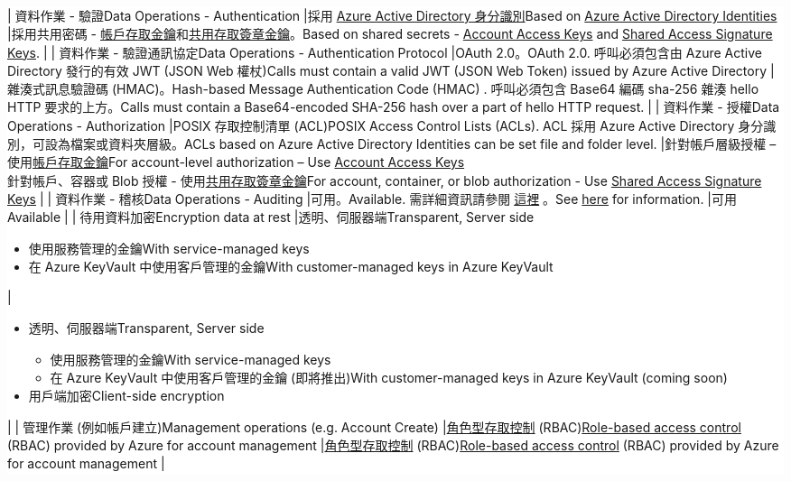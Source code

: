 | <span data-ttu-id="0e720-130">資料作業 - 驗證</span><span class="sxs-lookup"><span data-stu-id="0e720-130">Data Operations - Authentication</span></span> |<span data-ttu-id="0e720-131">採用 [Azure Active Directory 身分識別](../active-directory/active-directory-authentication-scenarios.md)</span><span class="sxs-lookup"><span data-stu-id="0e720-131">Based on [Azure Active Directory Identities](../active-directory/active-directory-authentication-scenarios.md)</span></span> |<span data-ttu-id="0e720-132">採用共用密碼 - [帳戶存取金鑰](../storage/common/storage-create-storage-account.md#manage-your-storage-account)和[共用存取簽章金鑰](../storage/common/storage-dotnet-shared-access-signature-part-1.md)。</span><span class="sxs-lookup"><span data-stu-id="0e720-132">Based on shared secrets - [Account Access Keys](../storage/common/storage-create-storage-account.md#manage-your-storage-account) and [Shared Access Signature Keys](../storage/common/storage-dotnet-shared-access-signature-part-1.md).</span></span> |
| <span data-ttu-id="0e720-133">資料作業 - 驗證通訊協定</span><span class="sxs-lookup"><span data-stu-id="0e720-133">Data Operations - Authentication Protocol</span></span> |<span data-ttu-id="0e720-134">OAuth 2.0。</span><span class="sxs-lookup"><span data-stu-id="0e720-134">OAuth 2.0.</span></span> <span data-ttu-id="0e720-135">呼叫必須包含由 Azure Active Directory 發行的有效 JWT (JSON Web 權杖)</span><span class="sxs-lookup"><span data-stu-id="0e720-135">Calls must contain a valid JWT (JSON Web Token) issued by Azure Active Directory</span></span> |<span data-ttu-id="0e720-136">雜湊式訊息驗證碼 (HMAC)。</span><span class="sxs-lookup"><span data-stu-id="0e720-136">Hash-based Message Authentication Code (HMAC) .</span></span> <span data-ttu-id="0e720-137">呼叫必須包含 Base64 編碼 sha-256 雜湊 hello HTTP 要求的上方。</span><span class="sxs-lookup"><span data-stu-id="0e720-137">Calls must contain a Base64-encoded SHA-256 hash over a part of hello HTTP request.</span></span> |
| <span data-ttu-id="0e720-138">資料作業 - 授權</span><span class="sxs-lookup"><span data-stu-id="0e720-138">Data Operations - Authorization</span></span> |<span data-ttu-id="0e720-139">POSIX 存取控制清單 (ACL)</span><span class="sxs-lookup"><span data-stu-id="0e720-139">POSIX Access Control Lists (ACLs).</span></span>  <span data-ttu-id="0e720-140">ACL 採用 Azure Active Directory 身分識別，可設為檔案或資料夾層級。</span><span class="sxs-lookup"><span data-stu-id="0e720-140">ACLs based on Azure Active Directory Identities can be set file and folder level.</span></span> |<span data-ttu-id="0e720-141">針對帳戶層級授權 – 使用[帳戶存取金鑰](../storage/common/storage-create-storage-account.md#manage-your-storage-account)</span><span class="sxs-lookup"><span data-stu-id="0e720-141">For account-level authorization – Use [Account Access Keys](../storage/common/storage-create-storage-account.md#manage-your-storage-account)</span></span><br><span data-ttu-id="0e720-142">針對帳戶、容器或 Blob 授權 - 使用[共用存取簽章金鑰](../storage/common/storage-dotnet-shared-access-signature-part-1.md)</span><span class="sxs-lookup"><span data-stu-id="0e720-142">For account, container, or blob authorization -  Use [Shared Access Signature Keys](../storage/common/storage-dotnet-shared-access-signature-part-1.md)</span></span> |
| <span data-ttu-id="0e720-143">資料作業 - 稽核</span><span class="sxs-lookup"><span data-stu-id="0e720-143">Data Operations - Auditing</span></span> |<span data-ttu-id="0e720-144">可用。</span><span class="sxs-lookup"><span data-stu-id="0e720-144">Available.</span></span> <span data-ttu-id="0e720-145">需詳細資訊請參閱 [這裡](data-lake-store-diagnostic-logs.md) 。</span><span class="sxs-lookup"><span data-stu-id="0e720-145">See [here](data-lake-store-diagnostic-logs.md) for information.</span></span> |<span data-ttu-id="0e720-146">可用</span><span class="sxs-lookup"><span data-stu-id="0e720-146">Available</span></span> |
| <span data-ttu-id="0e720-147">待用資料加密</span><span class="sxs-lookup"><span data-stu-id="0e720-147">Encryption data at rest</span></span> |<span data-ttu-id="0e720-148">透明、伺服器端</span><span class="sxs-lookup"><span data-stu-id="0e720-148">Transparent, Server side</span></span> <ul><li><span data-ttu-id="0e720-149">使用服務管理的金鑰</span><span class="sxs-lookup"><span data-stu-id="0e720-149">With service-managed keys</span></span></li><li><span data-ttu-id="0e720-150">在 Azure KeyVault 中使用客戶管理的金鑰</span><span class="sxs-lookup"><span data-stu-id="0e720-150">With customer-managed keys in Azure KeyVault</span></span></li></ul> |<ul><li><span data-ttu-id="0e720-151">透明、伺服器端</span><span class="sxs-lookup"><span data-stu-id="0e720-151">Transparent, Server side</span></span></li> <ul><li><span data-ttu-id="0e720-152">使用服務管理的金鑰</span><span class="sxs-lookup"><span data-stu-id="0e720-152">With service-managed keys</span></span></li><li><span data-ttu-id="0e720-153">在 Azure KeyVault 中使用客戶管理的金鑰 (即將推出)</span><span class="sxs-lookup"><span data-stu-id="0e720-153">With customer-managed keys in Azure KeyVault (coming soon)</span></span></li></ul><li><span data-ttu-id="0e720-154">用戶端加密</span><span class="sxs-lookup"><span data-stu-id="0e720-154">Client-side encryption</span></span></li></ul> |
| <span data-ttu-id="0e720-155">管理作業 (例如帳戶建立)</span><span class="sxs-lookup"><span data-stu-id="0e720-155">Management operations (e.g. Account Create)</span></span> |<span data-ttu-id="0e720-156">[角色型存取控制](../active-directory/role-based-access-control-what-is.md) (RBAC)</span><span class="sxs-lookup"><span data-stu-id="0e720-156">[Role-based access control](../active-directory/role-based-access-control-what-is.md) (RBAC) provided by Azure for account management</span></span> |<span data-ttu-id="0e720-157">[角色型存取控制](../active-directory/role-based-access-control-what-is.md) (RBAC)</span><span class="sxs-lookup"><span data-stu-id="0e720-157">[Role-based access control](../active-directory/role-based-access-control-what-is.md) (RBAC) provided by Azure for account management</span></span> |